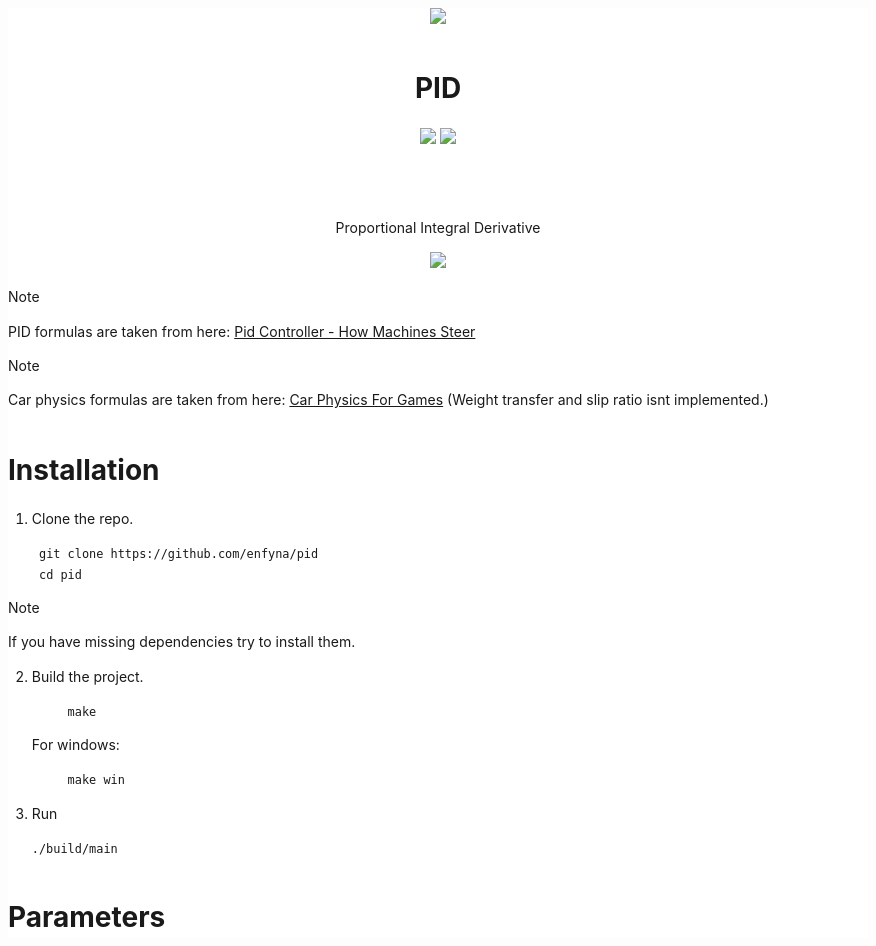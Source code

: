 <p align="center">
    <img width=20% src=https://github.com/user-attachments/assets/c740045c-2967-49b0-8f2a-c95ca1f320d7>
</p>
<h1 align="center">
  PID
</h1>
<p align="center">
    <img src=https://img.shields.io/badge/raylib-ffffff.svg?style=for-the-badge&logo=c&logoColor=black&labelColor=white>
    <img src=https://img.shields.io/badge/c-%2300599C.svg?style=for-the-badge&logo=c&logoColor=white>
</p>
<br><br>
<p align="center">
    Proportional
    Integral
    Derivative
</p>
<p align="center">
    <img width=70% src=https://github.com/user-attachments/assets/6089a471-094c-4e4d-b39a-41132ba6a336>
</p>

> [!NOTE]
> PID formulas are taken from here: [Pid Controller - How Machines Steer](https://www.feval.ca/posts/PID/)

> [!NOTE]
> Car physics formulas are taken from here: [Car Physics For Games](https://asawicki.info/Mirror/Car%20Physics%20for%20Games/Car%20Physics%20for%20Games.html)
> (Weight transfer and slip ratio isnt implemented.) 


# Installation

1. Clone the repo.

        git clone https://github.com/enfyna/pid
        cd pid

> [!NOTE]
> If you have missing dependencies try to install them.
2. Build the project.

            make

    For windows:
        
            make win

5. Run

       ./build/main 


# Parameters
